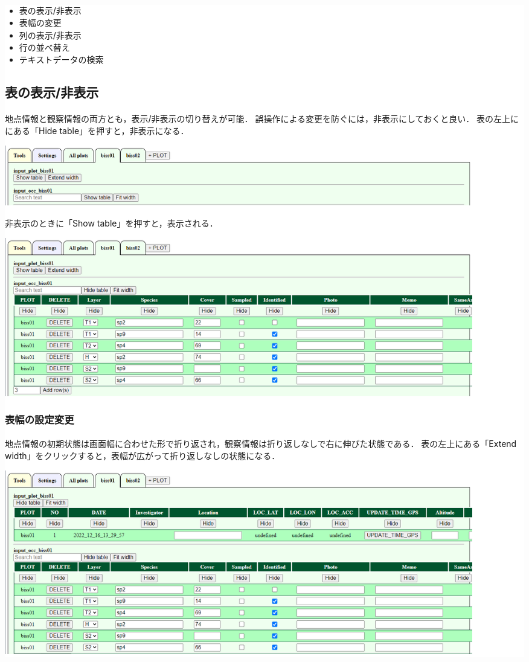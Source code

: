 - 表の表示/非表示   
- 表幅の変更  
- 列の表示/非表示   
- 行の並べ替え   
- テキストデータの検索   

## 表の表示/非表示

地点情報と観察情報の両方とも，表示/非表示の切り替えが可能．
誤操作による変更を防ぐには，非表示にしておくと良い．
表の左上ににある「Hide table」を押すと，非表示になる．

<img src="img/example_hide_table02.png" width="90%">

非表示のときに「Show table」を押すと，表示される．

<img src="img/example_hide_table01.png" width="90%">

### 表幅の設定変更

地点情報の初期状態は画面幅に合わせた形で折り返され，観察情報は折り返しなしで右に伸びた状態である．
表の左上にある「Extend width」をクリックすると，表幅が広がって折り返しなしの状態になる．

<img src="img/example_width01.png" width="90%">
